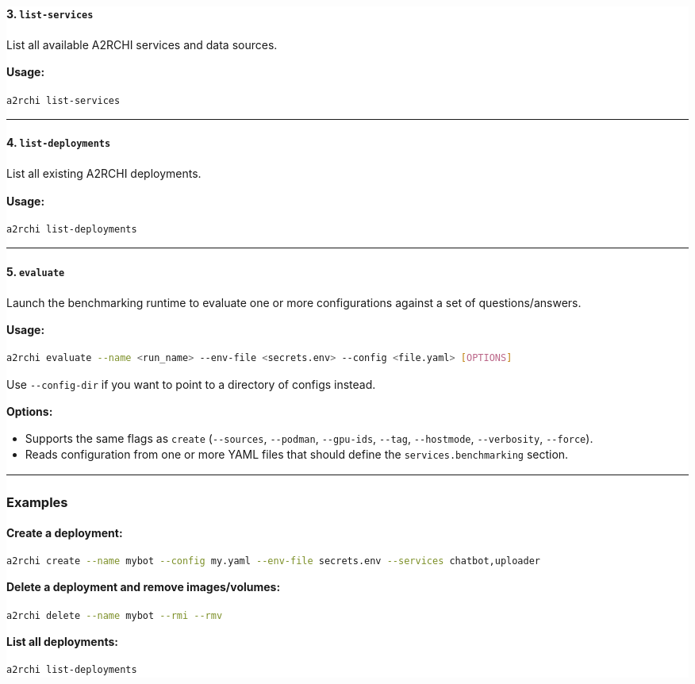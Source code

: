 
#### 3. `list-services`

List all available A2RCHI services and data sources.

**Usage:**
```sh
a2rchi list-services
```

---

#### 4. `list-deployments`

List all existing A2RCHI deployments.

**Usage:**
```sh
a2rchi list-deployments
```

---

#### 5. `evaluate`

Launch the benchmarking runtime to evaluate one or more configurations against a set of questions/answers.

**Usage:**
```sh
a2rchi evaluate --name <run_name> --env-file <secrets.env> --config <file.yaml> [OPTIONS]
```
Use `--config-dir` if you want to point to a directory of configs instead.

**Options:**

- Supports the same flags as `create` (`--sources`, `--podman`, `--gpu-ids`, `--tag`, `--hostmode`, `--verbosity`, `--force`).
- Reads configuration from one or more YAML files that should define the `services.benchmarking` section.

---

### Examples

**Create a deployment:**
```sh
a2rchi create --name mybot --config my.yaml --env-file secrets.env --services chatbot,uploader
```

**Delete a deployment and remove images/volumes:**
```sh
a2rchi delete --name mybot --rmi --rmv
```

**List all deployments:**
```sh
a2rchi list-deployments
```
